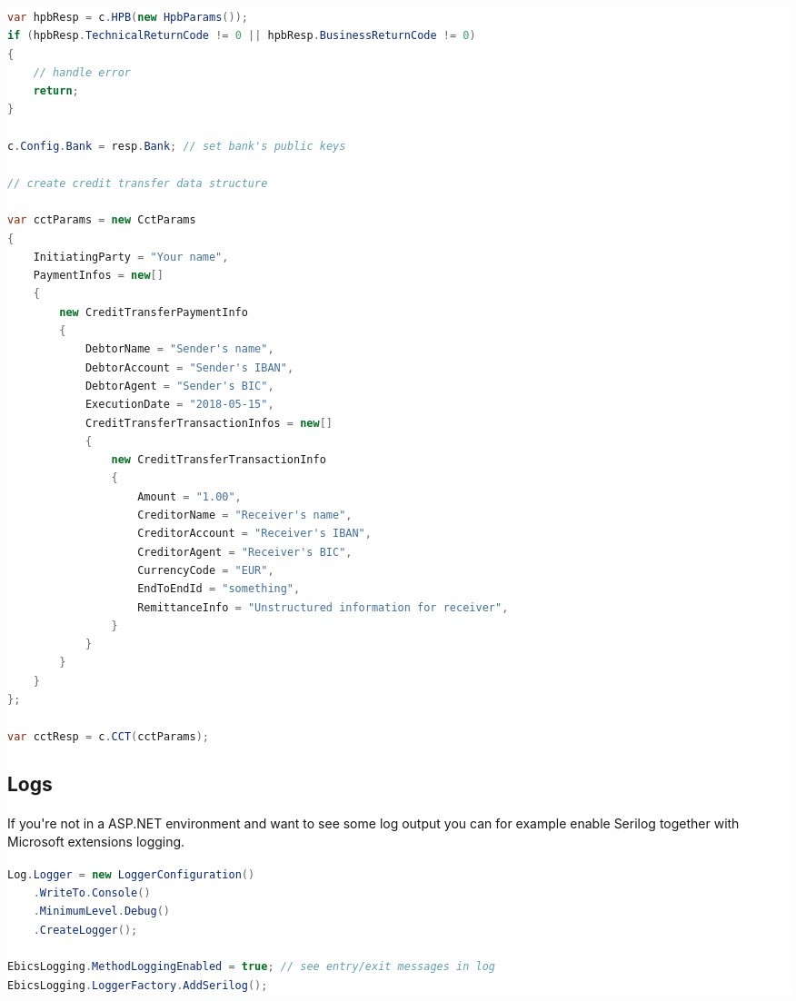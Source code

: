 ```csharp
var hpbResp = c.HPB(new HpbParams());
if (hpbResp.TechnicalReturnCode != 0 || hpbResp.BusinessReturnCode != 0)
{
    // handle error
    return;
}

c.Config.Bank = resp.Bank; // set bank's public keys

// create credit transfer data structure

var cctParams = new CctParams
{
    InitiatingParty = "Your name",
    PaymentInfos = new[]
    {
        new CreditTransferPaymentInfo
        {
            DebtorName = "Sender's name",
            DebtorAccount = "Sender's IBAN",
            DebtorAgent = "Sender's BIC",
            ExecutionDate = "2018-05-15",
            CreditTransferTransactionInfos = new[]
            {
                new CreditTransferTransactionInfo
                {
                    Amount = "1.00",
                    CreditorName = "Receiver's name",
                    CreditorAccount = "Receiver's IBAN",
                    CreditorAgent = "Receiver's BIC",
                    CurrencyCode = "EUR",
                    EndToEndId = "something",
                    RemittanceInfo = "Unstructured information for receiver",
                }
            }
        }
    }
};

var cctResp = c.CCT(cctParams);
```

## Logs

If you're not in a ASP.NET environment and want to see some log output you can for example enable Serilog together with Microsoft extensions logging.

```csharp
Log.Logger = new LoggerConfiguration()
    .WriteTo.Console()
    .MinimumLevel.Debug()
    .CreateLogger();

EbicsLogging.MethodLoggingEnabled = true; // see entry/exit messages in log
EbicsLogging.LoggerFactory.AddSerilog();
```
